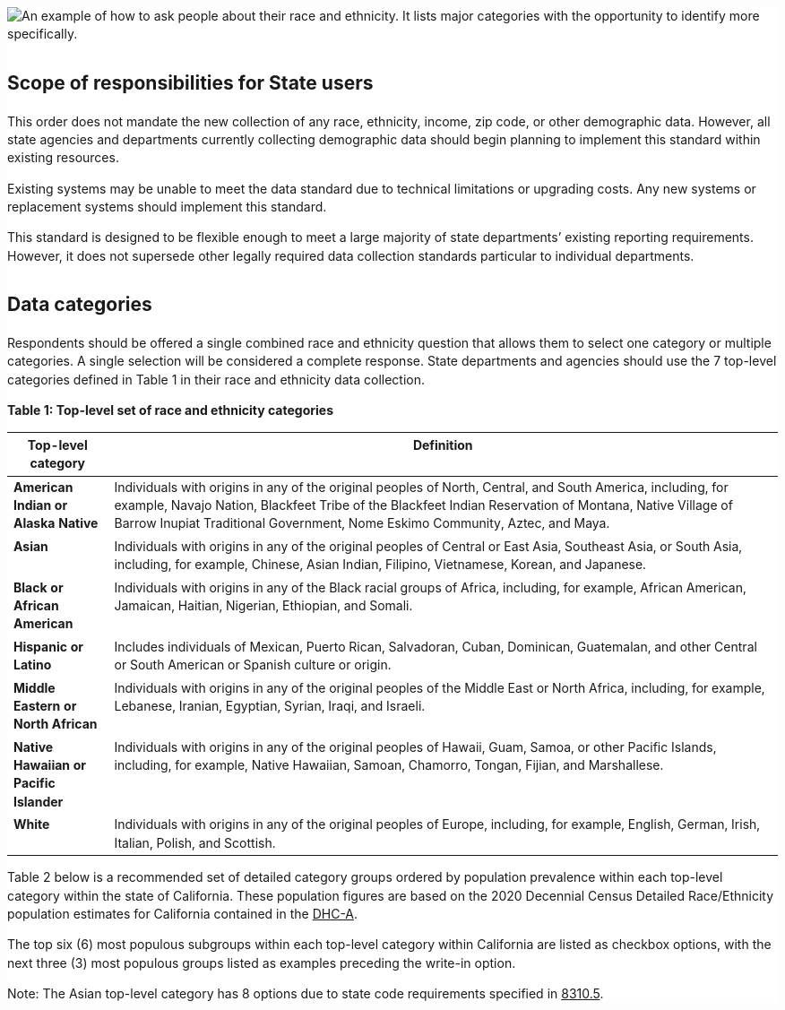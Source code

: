 <img src="/img/what-is-your-race-and-or-ethnicity.png" alt="An example of how to ask people about their race and ethnicity. It lists major categories with the opportunity to identify more specifically." />

## Scope of responsibilities for State users

This order does not mandate the new collection of any race, ethnicity, income, zip code, or other demographic data. However, all state agencies and departments currently collecting demographic data should begin planning to implement  this standard within existing resources.

Existing systems may be unable to meet the data standard due to technical limitations or upgrading costs. Any new systems or replacement systems should implement this standard. 

This standard is designed to be flexible enough to meet a large majority of state departments’ existing reporting requirements. However, it does not supersede other legally required data collection standards particular to individual departments.

## Data categories

Respondents should be offered a single combined race and ethnicity question that allows them to select one category or multiple categories. A single selection will be considered a complete response.
State departments and agencies should use the 7 top-level categories defined in Table 1 in their race and ethnicity data collection. 

**Table 1: Top-level set of race and ethnicity categories**
<div class="twocolumn-table">

| **Top-level category**                  | **Definition** |
| --------------------------------------- | -------------- | 
| **American Indian or Alaska Native**    | Individuals with origins in any of the original peoples of North, Central, and South America, including, for example, Navajo Nation, Blackfeet Tribe of the Blackfeet Indian Reservation of Montana, Native Village of Barrow Inupiat Traditional Government, Nome Eskimo Community, Aztec, and Maya. |
| **Asian**                               | Individuals with origins in any of the original peoples of Central or East Asia, Southeast Asia, or South Asia, including, for example, Chinese, Asian Indian, Filipino, Vietnamese, Korean, and Japanese. |
| **Black or African American**           | Individuals with origins in any of the Black racial groups of Africa, including, for example, African American, Jamaican, Haitian, Nigerian, Ethiopian, and Somali. |
| **Hispanic or Latino**                  | Includes individuals of Mexican, Puerto Rican, Salvadoran, Cuban, Dominican, Guatemalan, and other Central or South American or Spanish culture or origin. |
| **Middle Eastern or North African**     | Individuals with origins in any of the original peoples of the Middle East or North Africa, including, for example, Lebanese, Iranian, Egyptian, Syrian, Iraqi, and Israeli. |
| **Native Hawaiian or Pacific Islander** | Individuals with origins in any of the original peoples of Hawaii, Guam, Samoa, or other Pacific Islands, including, for example, Native Hawaiian, Samoan, Chamorro, Tongan, Fijian, and Marshallese. |
| **White**                               | Individuals with origins in any of the original peoples of Europe, including, for example, English, German, Irish, Italian, Polish, and Scottish. |
</div>

Table 2 below is a recommended set of detailed category groups ordered by population prevalence within each top-level category within the state of California. These population figures are based on the 2020 Decennial Census Detailed Race/Ethnicity population estimates for California contained in the [DHC-A](https://www.census.gov/newsroom/press-releases/2022/2020-census-data-products-schedule-2023.html).

The top six (6) most populous subgroups within each top-level category within California are listed as checkbox options, with the next three (3) most populous groups listed as examples preceding the write-in option.

Note: The Asian top-level category has 8 options due to state code requirements specified in [8310.5](https://leginfo.legislature.ca.gov/faces/codes_displaySection.xhtml?lawCode=GOV&sectionNum=8310.5.).
